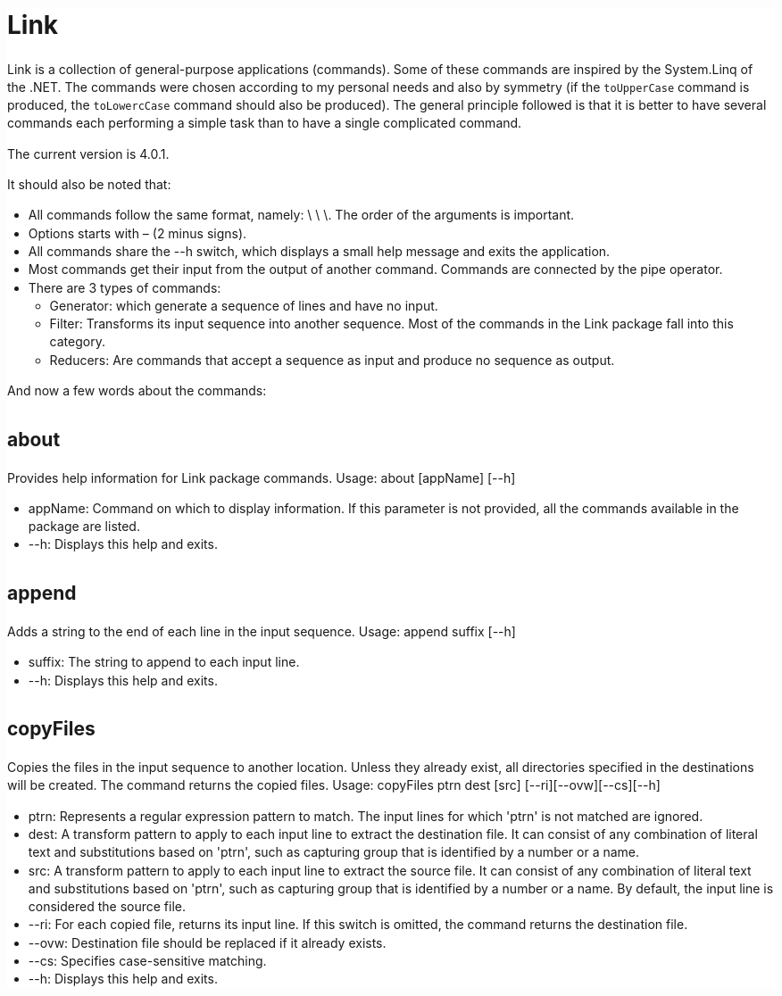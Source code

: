 # Link
Link is a collection of general-purpose applications (commands). Some of these commands are inspired by the System.Linq of the .NET. The commands were chosen according to my personal needs and also by symmetry (if the `toUpperCase` command is produced, the `toLowercCase` command should also be produced). The general principle followed is that it is better to have several commands each performing a simple task than to have a single complicated command. 

The current version is 4.0.1.

It should also be noted that:
* All commands follow the same format, namely: \\<Command-name> \\<Parameters> \\<Options>. The order of the arguments is important.
* Options starts with – (2 minus signs).
* All commands share the --h switch, which displays a small help message and exits the application.
* Most commands get their input from the output of another command. Commands are connected by the pipe operator.
* There are 3 types of commands:
	* Generator: which generate a sequence of lines and have no input.
	* Filter: Transforms its input sequence into another sequence. Most of the commands in the Link package fall into this category.
	* Reducers: Are commands that accept a sequence as input and produce no sequence as output.

And now a few words about the commands:

## about
Provides help information for Link package commands.
Usage: about \[appName] \[--h]
* appName: Command on which to display information. If this parameter is not provided, all the commands available in the package are listed.
* --h: Displays this help and exits.

## append
Adds a string to the end of each line in the input sequence.
Usage: append suffix \[--h]
* suffix: The string to append to each input line.
* --h: Displays this help and exits.

## copyFiles
Copies the files in the input sequence to another location. Unless they already exist, all directories specified in the destinations will be created. The command returns the copied files.
Usage: copyFiles ptrn dest \[src] \[--ri]\[--ovw]\[--cs]\[--h]
* ptrn: Represents a regular expression pattern to match. The input lines for which 'ptrn' is not matched are ignored.
* dest: A transform pattern to apply to each input line to extract the destination file. It can consist of any combination of literal text and substitutions based on 'ptrn', such as capturing group that is identified by a number or a name.
* src: A transform pattern to apply to each input line to extract the source file. It can consist of any combination of literal text and substitutions based on 'ptrn', such as capturing group that is identified by a number or a name. By default, the input line is considered the source file.
* --ri: For each copied file, returns its input line. If this switch is omitted, the command returns the destination file.
* --ovw: Destination file should be replaced if it already exists.
* --cs: Specifies case-sensitive matching.
* --h: Displays this help and exits.
